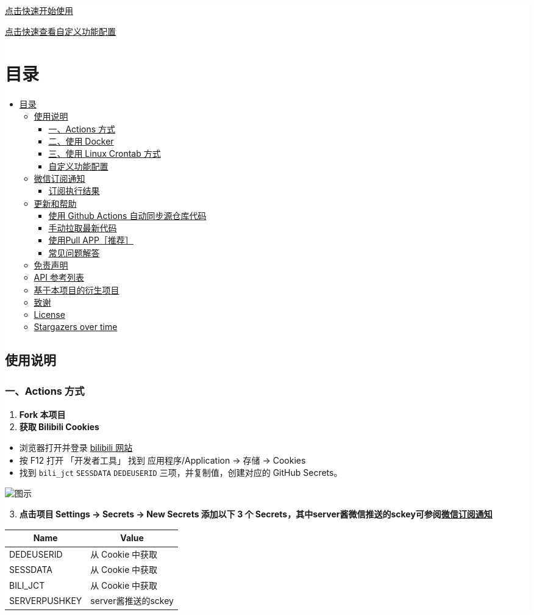 [点击快速开始使用](#使用说明)

[点击快速查看自定义功能配置](#自定义功能配置)

# 目录

- [目录](#目录)
  - [使用说明](#使用说明)
    - [一、Actions 方式](#一actions-方式)
    - [二、使用 Docker](#二使用-docker)
    - [三、使用 Linux Crontab 方式](#三使用-linux-crontab-方式)
    - [自定义功能配置](#自定义功能配置)
  - [微信订阅通知](#微信订阅通知)
    - [订阅执行结果](#订阅执行结果)
  - [更新和帮助](#更新和帮助)
    - [使用 Github Actions 自动同步源仓库代码](#使用-github-actions-自动同步源仓库代码)
    - [手动拉取最新代码](#手动拉取最新代码)
    - [使用Pull APP［推荐］](#使用pull-app推荐)
    - [常见问题解答](#常见问题解答)
  - [免责声明](#免责声明)
  - [API 参考列表](#api-参考列表)
  - [基于本项目的衍生项目](#基于本项目的衍生项目)
  - [致谢](#致谢)
  - [License](#license)
  - [Stargazers over time](#stargazers-over-time)

## 使用说明

### 一、Actions 方式

1. **Fork 本项目**
2. **获取 Bilibili Cookies**
- 浏览器打开并登录 [bilibili 网站](https://www.bilibili.com/)
- 按 F12 打开 「开发者工具」 找到 应用程序/Application -> 存储 -> Cookies
- 找到 `bili_jct` `SESSDATA` `DEDEUSERID` 三项，并复制值，创建对应的 GitHub Secrets。

![图示](docs/IMG/20201012001307.png)

3. **点击项目 Settings -> Secrets -> New Secrets 添加以下 3 个 Secrets，其中server酱微信推送的sckey可参阅[微信订阅通知](#微信订阅通知)**

| Name          | Value               |
| ------------- | ------------------- |
| DEDEUSERID    | 从 Cookie 中获取    |
| SESSDATA      | 从 Cookie 中获取    |
| BILI_JCT      | 从 Cookie 中获取    |
| SERVERPUSHKEY | server酱推送的sckey |

